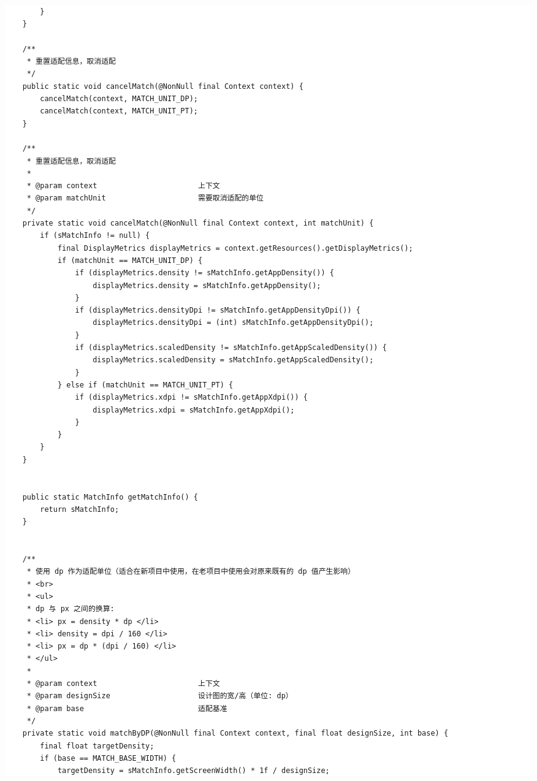 ```
        }
    }

    /**
     * 重置适配信息，取消适配
     */
    public static void cancelMatch(@NonNull final Context context) {
        cancelMatch(context, MATCH_UNIT_DP);
        cancelMatch(context, MATCH_UNIT_PT);
    }

    /**
     * 重置适配信息，取消适配
     *
     * @param context                       上下文
     * @param matchUnit                     需要取消适配的单位
     */
    private static void cancelMatch(@NonNull final Context context, int matchUnit) {
        if (sMatchInfo != null) {
            final DisplayMetrics displayMetrics = context.getResources().getDisplayMetrics();
            if (matchUnit == MATCH_UNIT_DP) {
                if (displayMetrics.density != sMatchInfo.getAppDensity()) {
                    displayMetrics.density = sMatchInfo.getAppDensity();
                }
                if (displayMetrics.densityDpi != sMatchInfo.getAppDensityDpi()) {
                    displayMetrics.densityDpi = (int) sMatchInfo.getAppDensityDpi();
                }
                if (displayMetrics.scaledDensity != sMatchInfo.getAppScaledDensity()) {
                    displayMetrics.scaledDensity = sMatchInfo.getAppScaledDensity();
                }
            } else if (matchUnit == MATCH_UNIT_PT) {
                if (displayMetrics.xdpi != sMatchInfo.getAppXdpi()) {
                    displayMetrics.xdpi = sMatchInfo.getAppXdpi();
                }
            }
        }
    }


    public static MatchInfo getMatchInfo() {
        return sMatchInfo;
    }


    /**
     * 使用 dp 作为适配单位（适合在新项目中使用，在老项目中使用会对原来既有的 dp 值产生影响）
     * <br>
     * <ul>
     * dp 与 px 之间的换算:
     * <li> px = density * dp </li>
     * <li> density = dpi / 160 </li>
     * <li> px = dp * (dpi / 160) </li>
     * </ul>
     *
     * @param context                       上下文
     * @param designSize                    设计图的宽/高（单位: dp）
     * @param base                          适配基准
     */
    private static void matchByDP(@NonNull final Context context, final float designSize, int base) {
        final float targetDensity;
        if (base == MATCH_BASE_WIDTH) {
            targetDensity = sMatchInfo.getScreenWidth() * 1f / designSize;
```